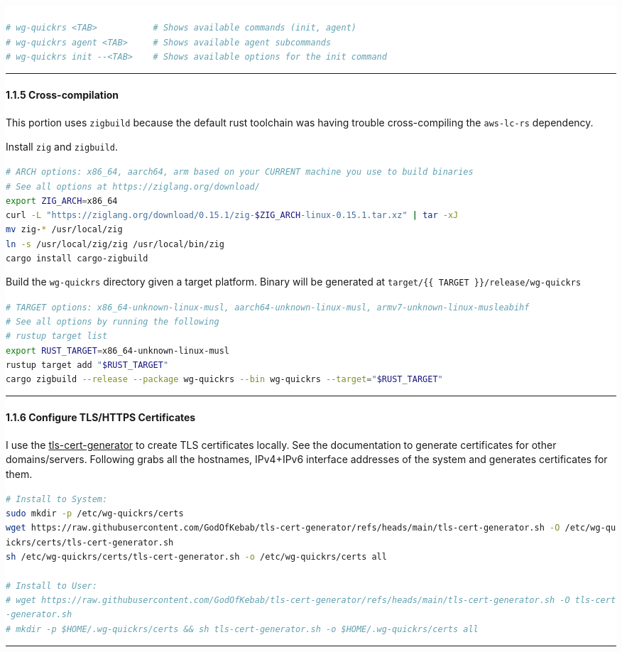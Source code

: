 ```sh

# wg-quickrs <TAB>           # Shows available commands (init, agent)
# wg-quickrs agent <TAB>     # Shows available agent subcommands
# wg-quickrs init --<TAB>    # Shows available options for the init command
```

---

#### 1.1.5 Cross-compilation

This portion uses `zigbuild` because the default rust toolchain was having trouble cross-compiling the `aws-lc-rs` dependency.

Install `zig` and `zigbuild`.

```sh
# ARCH options: x86_64, aarch64, arm based on your CURRENT machine you use to build binaries
# See all options at https://ziglang.org/download/
export ZIG_ARCH=x86_64
curl -L "https://ziglang.org/download/0.15.1/zig-$ZIG_ARCH-linux-0.15.1.tar.xz" | tar -xJ
mv zig-* /usr/local/zig
ln -s /usr/local/zig/zig /usr/local/bin/zig
cargo install cargo-zigbuild
```

Build the `wg-quickrs` directory given a target platform.
Binary will be generated at `target/{{ TARGET }}/release/wg-quickrs`

```sh
# TARGET options: x86_64-unknown-linux-musl, aarch64-unknown-linux-musl, armv7-unknown-linux-musleabihf
# See all options by running the following
# rustup target list
export RUST_TARGET=x86_64-unknown-linux-musl
rustup target add "$RUST_TARGET"
cargo zigbuild --release --package wg-quickrs --bin wg-quickrs --target="$RUST_TARGET"
```

---

#### 1.1.6 Configure TLS/HTTPS Certificates

I use the [tls-cert-generator](https://github.com/GodOfKebab/tls-cert-generator) to create TLS certificates locally.
See the documentation to generate certificates for other domains/servers.
Following grabs all the hostnames, IPv4+IPv6 interface addresses of the system and generates certificates for them.

[//]: # (install-deps-debian: 1.1.6 Configure TLS/HTTPS Certificates)

```sh
# Install to System:
sudo mkdir -p /etc/wg-quickrs/certs
wget https://raw.githubusercontent.com/GodOfKebab/tls-cert-generator/refs/heads/main/tls-cert-generator.sh -O /etc/wg-quickrs/certs/tls-cert-generator.sh
sh /etc/wg-quickrs/certs/tls-cert-generator.sh -o /etc/wg-quickrs/certs all

# Install to User:
# wget https://raw.githubusercontent.com/GodOfKebab/tls-cert-generator/refs/heads/main/tls-cert-generator.sh -O tls-cert-generator.sh
# mkdir -p $HOME/.wg-quickrs/certs && sh tls-cert-generator.sh -o $HOME/.wg-quickrs/certs all

```

---

[//]: # (install-deps-debian: 1.1.1 Install Rust/Cargo)
[//]: # (install-deps-debian: 1.1.2 Build wg-quickrs-wasm - Install 'wasm-pack' dependency)
[//]: # (build-src-debian: 1.1.2 Build wg-quickrs-wasm - Build 'wg-quickrs-wasm' directory.)
[//]: # (install-deps-debian: 1.1.3 Build the web frontend - Install 'npm' dependency.)
[//]: # (build-src-debian: 1.1.3 Build the web frontend - Build 'web' directory.)
[//]: # (install-deps-debian: 1.1.4 Build and Install wg-quickrs - Install packages for the 'aws-lc-sys' dependency.)
[//]: # (build-src-debian: 1.1.4 Build and Install wg-quickrs - build)
[//]: # (build-src-debian: 1.1.4 Build and Install wg-quickrs - completions)
[//]: # (build-src-debian: 1.1.4 Build and Install wg-quickrs - sanity check)
[//]: # (install-deps-debian: 1.1.7 Install WireGuard)
[//]: # (run-agent-debian: 1.1.8 Initialize and Configure the Agent)
[//]: # (run-agent-debian: 1.1.9 Run the Agent)
[//]: # (set-up-systemd-debian: 1.1.10 Setup systemd service)
[//]: # (build-src-docker: 1.2 - Install docker)
[//]: # (build-src-docker: 1.2 - Edit docker compose file)
[//]: # (run-agent-docker: 1.2 - Generate certs)
[//]: # (run-agent-docker: 1.2 - Run agent)